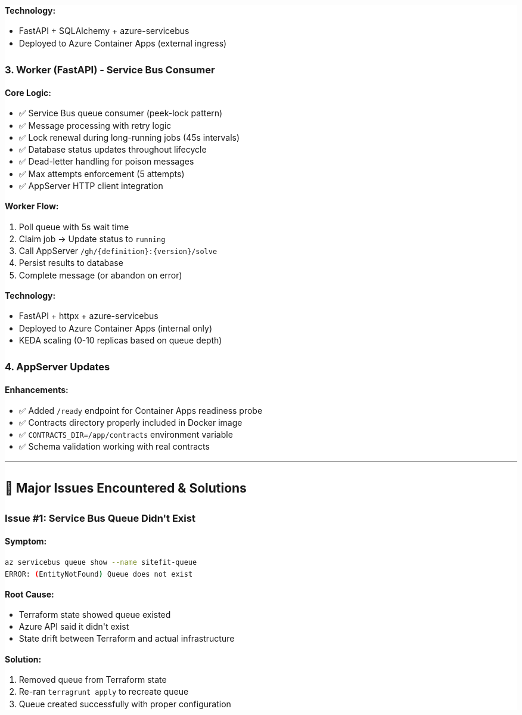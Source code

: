 **Technology:**
- FastAPI + SQLAlchemy + azure-servicebus
- Deployed to Azure Container Apps (external ingress)

### 3. **Worker (FastAPI)** - Service Bus Consumer

**Core Logic:**
- ✅ Service Bus queue consumer (peek-lock pattern)
- ✅ Message processing with retry logic
- ✅ Lock renewal during long-running jobs (45s intervals)
- ✅ Database status updates throughout lifecycle
- ✅ Dead-letter handling for poison messages
- ✅ Max attempts enforcement (5 attempts)
- ✅ AppServer HTTP client integration

**Worker Flow:**
1. Poll queue with 5s wait time
2. Claim job → Update status to `running`
3. Call AppServer `/gh/{definition}:{version}/solve`
4. Persist results to database
5. Complete message (or abandon on error)

**Technology:**
- FastAPI + httpx + azure-servicebus
- Deployed to Azure Container Apps (internal only)
- KEDA scaling (0-10 replicas based on queue depth)

### 4. **AppServer Updates**

**Enhancements:**
- ✅ Added `/ready` endpoint for Container Apps readiness probe
- ✅ Contracts directory properly included in Docker image
- ✅ `CONTRACTS_DIR=/app/contracts` environment variable
- ✅ Schema validation working with real contracts

---

## 🐛 Major Issues Encountered & Solutions

### Issue #1: Service Bus Queue Didn't Exist

**Symptom:**
```bash
az servicebus queue show --name sitefit-queue
ERROR: (EntityNotFound) Queue does not exist
```

**Root Cause:**
- Terraform state showed queue existed
- Azure API said it didn't exist
- State drift between Terraform and actual infrastructure

**Solution:**
1. Removed queue from Terraform state
2. Re-ran `terragrunt apply` to recreate queue
3. Queue created successfully with proper configuration
